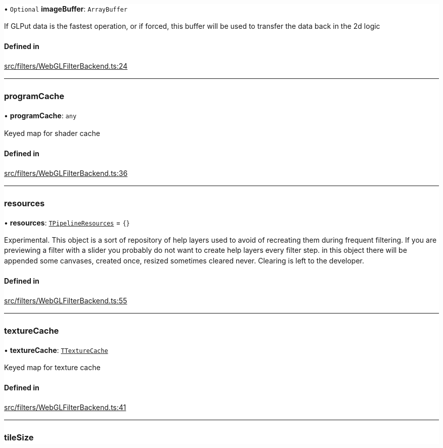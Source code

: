 • `Optional` **imageBuffer**: `ArrayBuffer`

If GLPut data is the fastest operation, or if forced, this buffer will be used
to transfer the data back in the 2d logic

#### Defined in

[src/filters/WebGLFilterBackend.ts:24](https://github.com/fabricjs/fabric.js/blob/7d0e39dd9/src/filters/WebGLFilterBackend.ts#L24)

___

### programCache

• **programCache**: `any`

Keyed map for shader cache

#### Defined in

[src/filters/WebGLFilterBackend.ts:36](https://github.com/fabricjs/fabric.js/blob/7d0e39dd9/src/filters/WebGLFilterBackend.ts#L36)

___

### resources

• **resources**: [`TPipelineResources`](/apidocs/modules.md#tpipelineresources) = `{}`

Experimental. This object is a sort of repository of help layers used to avoid
of recreating them during frequent filtering. If you are previewing a filter with
a slider you probably do not want to create help layers every filter step.
in this object there will be appended some canvases, created once, resized sometimes
cleared never. Clearing is left to the developer.

#### Defined in

[src/filters/WebGLFilterBackend.ts:55](https://github.com/fabricjs/fabric.js/blob/7d0e39dd9/src/filters/WebGLFilterBackend.ts#L55)

___

### textureCache

• **textureCache**: [`TTextureCache`](/apidocs/modules.md#ttexturecache)

Keyed map for texture cache

#### Defined in

[src/filters/WebGLFilterBackend.ts:41](https://github.com/fabricjs/fabric.js/blob/7d0e39dd9/src/filters/WebGLFilterBackend.ts#L41)

___

### tileSize
